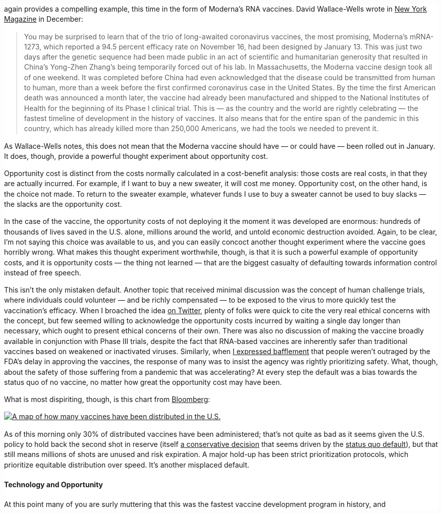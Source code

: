 again provides a compelling example, this time in the form of Moderna&#8217;s RNA vaccines. David Wallace-Wells wrote in <a href="https://nymag.com/intelligencer/2020/12/moderna-covid-19-vaccine-design.html">New York Magazine</a> in December:</p><blockquote><p>  You may be surprised to learn that of the trio of long-awaited coronavirus vaccines, the most promising, Moderna’s mRNA-1273, which reported a 94.5 percent efficacy rate on November 16, had been designed by January 13. This was just two days after the genetic sequence had been made public in an act of scientific and humanitarian generosity that resulted in China’s Yong-Zhen Zhang’s being temporarily forced out of his lab. In Massachusetts, the Moderna vaccine design took all of one weekend. It was completed before China had even acknowledged that the disease could be transmitted from human to human, more than a week before the first confirmed coronavirus case in the United States. By the time the first American death was announced a month later, the vaccine had already been manufactured and shipped to the National Institutes of Health for the beginning of its Phase I clinical trial. This is — as the country and the world are rightly celebrating — the fastest timeline of development in the history of vaccines. It also means that for the entire span of the pandemic in this country, which has already killed more than 250,000 Americans, we had the tools we needed to prevent it.</p></blockquote><p>As Wallace-Wells notes, this does not mean that the Moderna vaccine should have — or could have — been rolled out in January. It does, though, provide a powerful thought experiment about opportunity cost.</p><p>Opportunity cost is distinct from the costs normally calculated in a cost-benefit analysis: those costs are real costs, in that they are actually incurred. For example, if I want to buy a new sweater, it will cost me money. Opportunity cost, on the other hand, is the choice not made. To return to the sweater example, whatever funds I use to buy a sweater cannot be used to buy slacks — the slacks are the opportunity cost.</p><p>In the case of the vaccine, the opportunity costs of not deploying it the moment it was developed are enormous: hundreds of thousands of lives saved in the U.S. alone, millions around the world, and untold economic destruction avoided. Again, to be clear, I&#8217;m not saying this choice was available to us, and you can easily concoct another thought experiment where the vaccine goes horribly wrong. What makes this thought experiment worthwhile, though, is that it is such a powerful example of opportunity costs, and it is opportunity costs — the thing not learned — that are the biggest casualty of defaulting towards information control instead of free speech.</p><p>This isn&#8217;t the only mistaken default. Another topic that received minimal discussion was the concept of human challenge trials, where individuals could volunteer — and be richly compensated — to be exposed to the virus to more quickly test the vaccination&#8217;s efficacy. When I broached the idea <a href="https://twitter.com/benthompson/status/1256791915913031681">on Twitter</a>, plenty of folks were quick to cite the very real ethical concerns with the concept, but few seemed willing to acknowledge the opportunity costs incurred by waiting a single day longer than necessary, which ought to present ethical concerns of their own. There was also no discussion of making the vaccine broadly available in conjunction with Phase III trials, despite the fact that RNA-based vaccines are inherently safer than traditional vaccines based on weakened or inactivated viruses. Similarly, when <a href="https://twitter.com/benthompson/status/1334362824630394881">I expressed bafflement</a> that people weren&#8217;t outraged by the FDA&#8217;s delay in approving the vaccines, the response of many was to insist the agency was rightly prioritizing safety. What, though, about the safety of those suffering from a pandemic that was accelerating? At every step the default was a bias towards the status quo of no vaccine, no matter how great the opportunity cost may have been.</p><p>What is most dispiriting, though, is this chart from <a href="https://www.bloomberg.com/graphics/covid-vaccine-tracker-global-distribution/">Bloomberg</a>:</p><p><a href="https://www.bloomberg.com/graphics/covid-vaccine-tracker-global-distribution/"><img src="https://stratechery.com/wp-content/uploads/2021/01/defaults-2-1024x825.png" alt="A map of how many vaccines have been distributed in the U.S." width="640" height="516" class="aligncenter size-large wp-image-5519" srcset="https://stratechery.com/wp-content/uploads/2021/01/defaults-2-1024x825.png 1024w, https://stratechery.com/wp-content/uploads/2021/01/defaults-2-300x242.png 300w, https://stratechery.com/wp-content/uploads/2021/01/defaults-2-768x619.png 768w, https://stratechery.com/wp-content/uploads/2021/01/defaults-2-782x630.png 782w, https://stratechery.com/wp-content/uploads/2021/01/defaults-2.png 1280w" sizes="(max-width: 640px) 100vw, 640px" /></a></p><p>As of this morning only 30% of distributed vaccines have been administered; that&#8217;s not quite as bad as it seems given the U.S. policy to hold back the second shot in reserve (itself <a href="https://www.nytimes.com/2021/01/03/health/coronavirus-vaccine-doses.html">a conservative decision</a> that seems driven by the <a href="https://marginalrevolution.com/marginalrevolution/2021/01/first-doses-first-show-your-work.html">status quo default</a>), but that still means millions of shots are unused and risk expiration. A major hold-up has been strict prioritization protocols, which prioritize equitable distribution over speed. It&#8217;s another misplaced default.</p><h4>Technology and Opportunity</h4><p>At this point many of you are surly muttering that this was the fastest vaccine development program in history, and